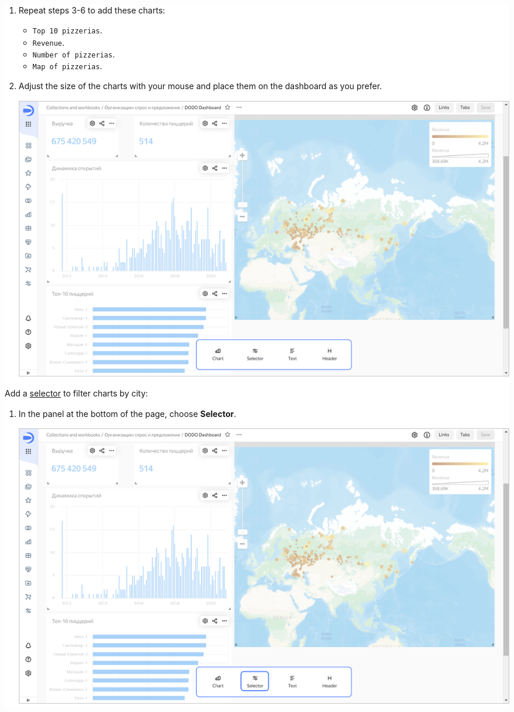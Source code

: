
1. Repeat steps 3-6 to add these charts:

   * `Top 10 pizzerias`.
   * `Revenue`.
   * `Number of pizzerias`.
   * `Map of pizzerias`.

1. Adjust the size of the charts with your mouse and place them on the dashboard as you prefer.

   ![image](../../_assets/datalens/solution-09/26-dashboard1.png)

Add a [selector](../../datalens/dashboard/selector.md) to filter charts by city:

1. In the panel at the bottom of the page, choose **Selector**.

   ![image](../../_assets/datalens/solution-09/27-add-selector.png)
